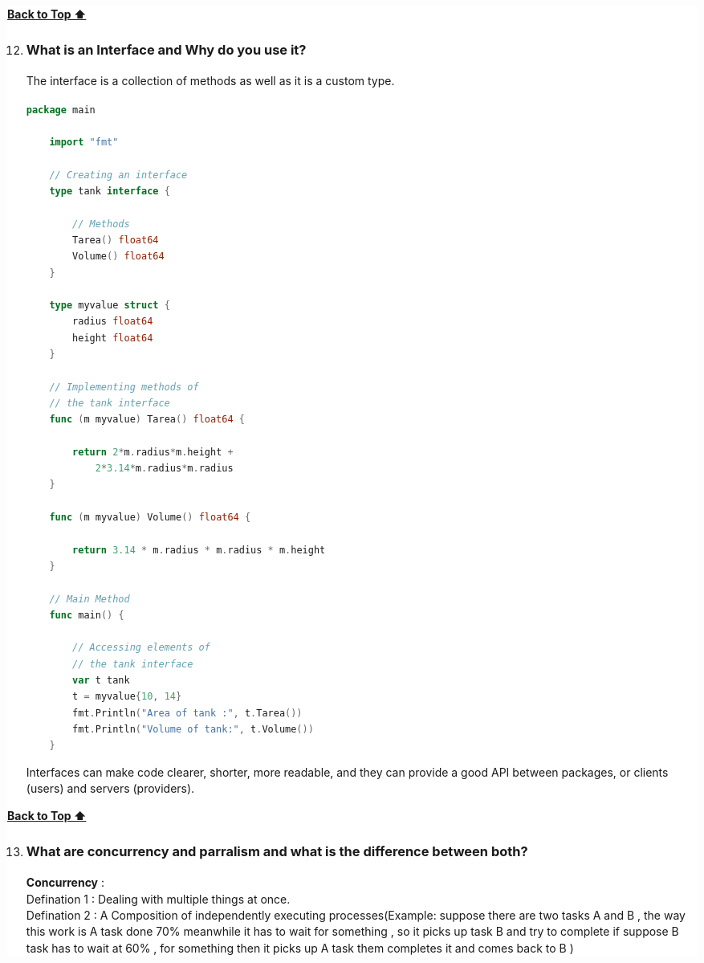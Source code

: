 **[ Back to Top ⬆ ](#table-of-contents---golang)**

12. ### What is an Interface and Why do you use it?

    The interface is a collection of methods as well as it is a custom type.

    ```go
    package main

        import "fmt"

        // Creating an interface
        type tank interface {

            // Methods
            Tarea() float64
            Volume() float64
        }

        type myvalue struct {
            radius float64
            height float64
        }

        // Implementing methods of
        // the tank interface
        func (m myvalue) Tarea() float64 {

            return 2*m.radius*m.height +
                2*3.14*m.radius*m.radius
        }

        func (m myvalue) Volume() float64 {

            return 3.14 * m.radius * m.radius * m.height
        }

        // Main Method
        func main() {

            // Accessing elements of
            // the tank interface
            var t tank
            t = myvalue{10, 14}
            fmt.Println("Area of tank :", t.Tarea())
            fmt.Println("Volume of tank:", t.Volume())
        }
    ```

    Interfaces can make code clearer, shorter, more readable, and they can provide a good API between packages, or clients (users) and servers (providers).

**[ Back to Top ⬆ ](#table-of-contents---golang)**

13. ### What are concurrency and parralism and what is the difference between both?

    **Concurrency** :  
    Defination 1 : Dealing with multiple things at once. <br/>
    Defination 2 : A Composition of independently executing processes(Example: suppose there are two tasks A and B , the way this work is A task done 70% meanwhile it has to wait for something , so it picks up task B and try to complete if suppose B task has to wait at 60% , for something then it picks up A task them completes it and comes back to B )
